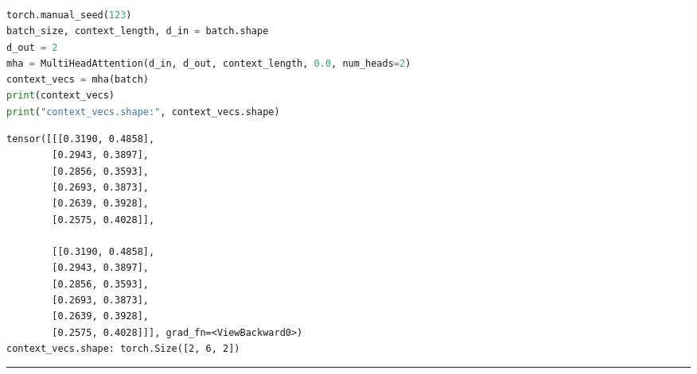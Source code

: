 ```python
torch.manual_seed(123)
batch_size, context_length, d_in = batch.shape
d_out = 2
mha = MultiHeadAttention(d_in, d_out, context_length, 0.0, num_heads=2)
context_vecs = mha(batch)
print(context_vecs)
print("context_vecs.shape:", context_vecs.shape)
```

```shell
tensor([[[0.3190, 0.4858],
		[0.2943, 0.3897],
		[0.2856, 0.3593],
		[0.2693, 0.3873],
		[0.2639, 0.3928],
		[0.2575, 0.4028]],

		[[0.3190, 0.4858],
		[0.2943, 0.3897],
		[0.2856, 0.3593],
		[0.2693, 0.3873],
		[0.2639, 0.3928],
		[0.2575, 0.4028]]], grad_fn=<ViewBackward0>)
context_vecs.shape: torch.Size([2, 6, 2])
```

---
